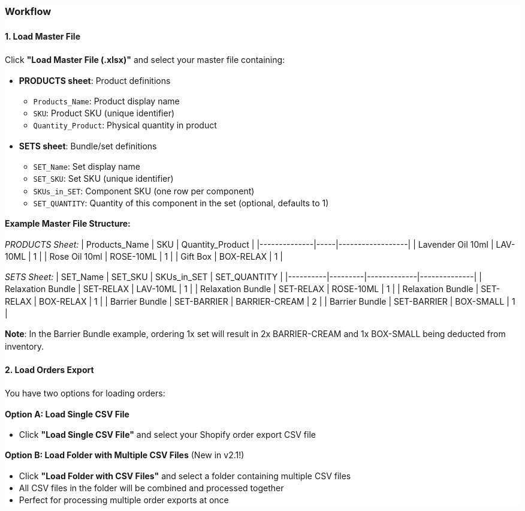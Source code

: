 ### Workflow

#### 1. Load Master File

Click **"Load Master File (.xlsx)"** and select your master file containing:

- **PRODUCTS sheet**: Product definitions
  - `Products_Name`: Product display name
  - `SKU`: Product SKU (unique identifier)
  - `Quantity_Product`: Physical quantity in product

- **SETS sheet**: Bundle/set definitions
  - `SET_Name`: Set display name
  - `SET_SKU`: Set SKU (unique identifier)
  - `SKUs_in_SET`: Component SKU (one row per component)
  - `SET_QUANTITY`: Quantity of this component in the set (optional, defaults to 1)

**Example Master File Structure:**

*PRODUCTS Sheet:*
| Products_Name | SKU | Quantity_Product |
|--------------|-----|------------------|
| Lavender Oil 10ml | LAV-10ML | 1 |
| Rose Oil 10ml | ROSE-10ML | 1 |
| Gift Box | BOX-RELAX | 1 |

*SETS Sheet:*
| SET_Name | SET_SKU | SKUs_in_SET | SET_QUANTITY |
|----------|---------|-------------|--------------|
| Relaxation Bundle | SET-RELAX | LAV-10ML | 1 |
| Relaxation Bundle | SET-RELAX | ROSE-10ML | 1 |
| Relaxation Bundle | SET-RELAX | BOX-RELAX | 1 |
| Barrier Bundle | SET-BARRIER | BARRIER-CREAM | 2 |
| Barrier Bundle | SET-BARRIER | BOX-SMALL | 1 |

**Note**: In the Barrier Bundle example, ordering 1x set will result in 2x BARRIER-CREAM and 1x BOX-SMALL being deducted from inventory.

#### 2. Load Orders Export

You have two options for loading orders:

**Option A: Load Single CSV File**
- Click **"Load Single CSV File"** and select your Shopify order export CSV file

**Option B: Load Folder with Multiple CSV Files** (New in v2.1!)
- Click **"Load Folder with CSV Files"** and select a folder containing multiple CSV files
- All CSV files in the folder will be combined and processed together
- Perfect for processing multiple order exports at once

